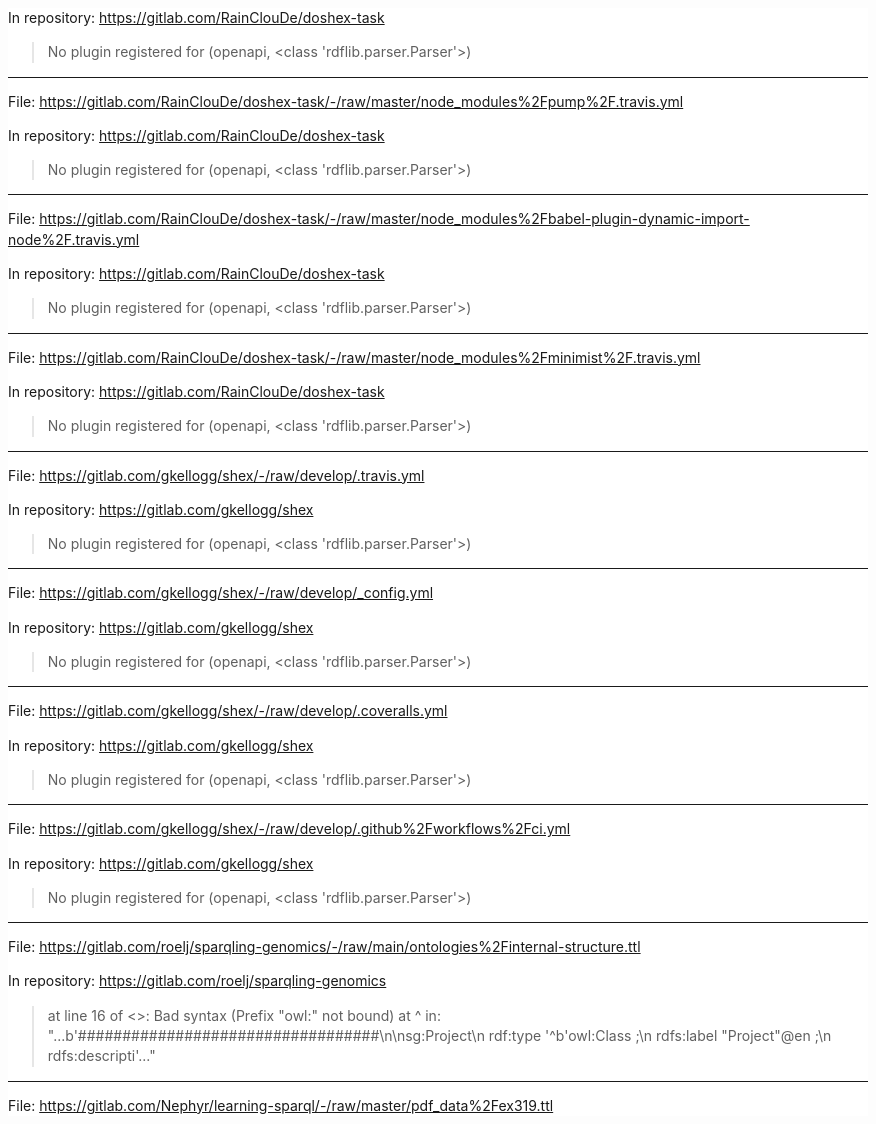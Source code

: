 In repository: https://gitlab.com/RainClouDe/doshex-task
> No plugin registered for (openapi, <class 'rdflib.parser.Parser'>)

---
File: https://gitlab.com/RainClouDe/doshex-task/-/raw/master/node_modules%2Fpump%2F.travis.yml

In repository: https://gitlab.com/RainClouDe/doshex-task
> No plugin registered for (openapi, <class 'rdflib.parser.Parser'>)

---
File: https://gitlab.com/RainClouDe/doshex-task/-/raw/master/node_modules%2Fbabel-plugin-dynamic-import-node%2F.travis.yml

In repository: https://gitlab.com/RainClouDe/doshex-task
> No plugin registered for (openapi, <class 'rdflib.parser.Parser'>)

---
File: https://gitlab.com/RainClouDe/doshex-task/-/raw/master/node_modules%2Fminimist%2F.travis.yml

In repository: https://gitlab.com/RainClouDe/doshex-task
> No plugin registered for (openapi, <class 'rdflib.parser.Parser'>)

---
File: https://gitlab.com/gkellogg/shex/-/raw/develop/.travis.yml

In repository: https://gitlab.com/gkellogg/shex
> No plugin registered for (openapi, <class 'rdflib.parser.Parser'>)

---
File: https://gitlab.com/gkellogg/shex/-/raw/develop/_config.yml

In repository: https://gitlab.com/gkellogg/shex
> No plugin registered for (openapi, <class 'rdflib.parser.Parser'>)

---
File: https://gitlab.com/gkellogg/shex/-/raw/develop/.coveralls.yml

In repository: https://gitlab.com/gkellogg/shex
> No plugin registered for (openapi, <class 'rdflib.parser.Parser'>)

---
File: https://gitlab.com/gkellogg/shex/-/raw/develop/.github%2Fworkflows%2Fci.yml

In repository: https://gitlab.com/gkellogg/shex
> No plugin registered for (openapi, <class 'rdflib.parser.Parser'>)

---
File: https://gitlab.com/roelj/sparqling-genomics/-/raw/main/ontologies%2Finternal-structure.ttl

In repository: https://gitlab.com/roelj/sparqling-genomics
> at line 16 of <>:
Bad syntax (Prefix "owl:" not bound) at ^ in:
"...b'##################################\n\nsg:Project\n    rdf:type '^b'owl:Class ;\n    rdfs:label "Project"@en ;\n    rdfs:descripti'..."

---
File: https://gitlab.com/Nephyr/learning-sparql/-/raw/master/pdf_data%2Fex319.ttl
